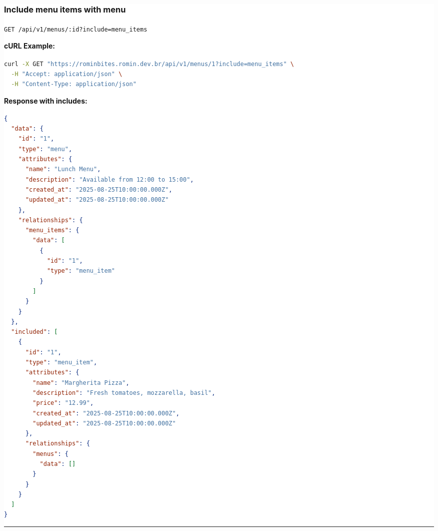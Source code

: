 ### Include menu items with menu

```http
GET /api/v1/menus/:id?include=menu_items
```

**cURL Example:**

```bash
curl -X GET "https://rominbites.romin.dev.br/api/v1/menus/1?include=menu_items" \
  -H "Accept: application/json" \
  -H "Content-Type: application/json"
```

**Response with includes:**

```json
{
  "data": {
    "id": "1",
    "type": "menu",
    "attributes": {
      "name": "Lunch Menu",
      "description": "Available from 12:00 to 15:00",
      "created_at": "2025-08-25T10:00:00.000Z",
      "updated_at": "2025-08-25T10:00:00.000Z"
    },
    "relationships": {
      "menu_items": {
        "data": [
          {
            "id": "1",
            "type": "menu_item"
          }
        ]
      }
    }
  },
  "included": [
    {
      "id": "1",
      "type": "menu_item",
      "attributes": {
        "name": "Margherita Pizza",
        "description": "Fresh tomatoes, mozzarella, basil",
        "price": "12.99",
        "created_at": "2025-08-25T10:00:00.000Z",
        "updated_at": "2025-08-25T10:00:00.000Z"
      },
      "relationships": {
        "menus": {
          "data": []
        }
      }
    }
  ]
}
```

---